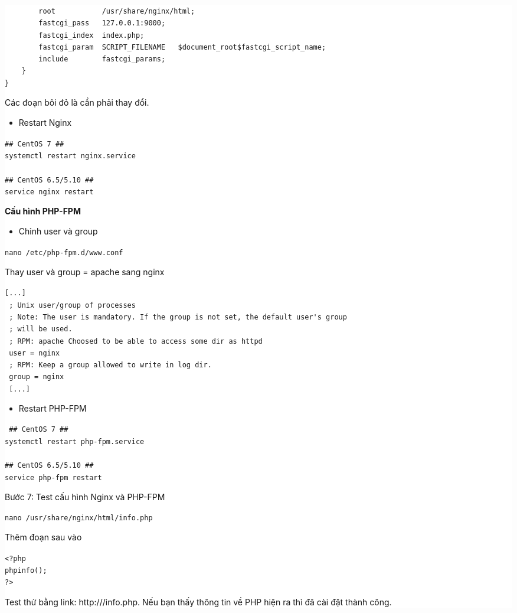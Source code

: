 ```
        root           /usr/share/nginx/html;
        fastcgi_pass   127.0.0.1:9000;
        fastcgi_index  index.php;
        fastcgi_param  SCRIPT_FILENAME   $document_root$fastcgi_script_name;
        include        fastcgi_params;
    }
}
```
Các đoạn bôi đỏ là cần phải thay đổi.
- Restart Nginx

```
## CentOS 7 ##
systemctl restart nginx.service
 
## CentOS 6.5/5.10 ##
service nginx restart
```

**Cấu hình PHP-FPM**

- Chỉnh user và group

```
nano /etc/php-fpm.d/www.conf
```
Thay user và group = apache sang nginx
```
[...]
 ; Unix user/group of processes
 ; Note: The user is mandatory. If the group is not set, the default user's group
 ; will be used.
 ; RPM: apache Choosed to be able to access some dir as httpd
 user = nginx
 ; RPM: Keep a group allowed to write in log dir.
 group = nginx
 [...]
 ```
 - Restart PHP-FPM

```
 ## CentOS 7 ##
systemctl restart php-fpm.service

## CentOS 6.5/5.10 ##
service php-fpm restart
```
Bước 7: Test cấu hình Nginx và PHP-FPM
```
nano /usr/share/nginx/html/info.php
```
Thêm đoạn sau vào
```
<?php
phpinfo();
?>
```
Test thử bằng link: http://<ip-address>/info.php. Nếu bạn thấy thông tin về PHP hiện ra thì đã cài đặt thành công.
